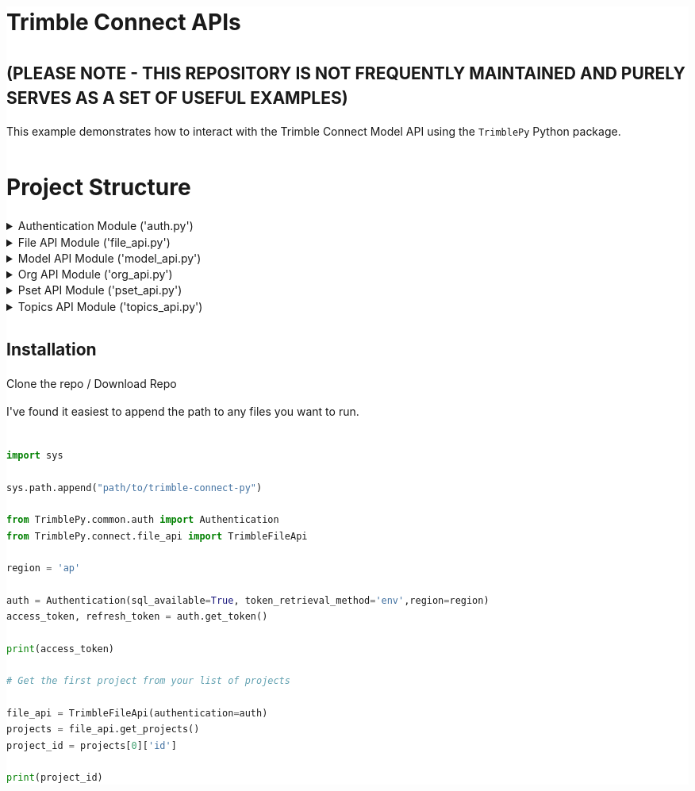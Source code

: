 # Trimble Connect APIs
## (PLEASE NOTE - THIS REPOSITORY IS NOT FREQUENTLY MAINTAINED AND PURELY SERVES AS A SET OF USEFUL EXAMPLES)

This example demonstrates how to interact with the Trimble Connect Model API using the `TrimblePy` Python package.

# Project Structure

<details><summary>Authentication Module ('auth.py')</summary></details>

<details><summary>File API Module ('file_api.py')</summary></details>

<details><summary>Model API Module ('model_api.py')</summary></details>

<details><summary>Org API Module ('org_api.py')</summary></details>

<details><summary>Pset API Module ('pset_api.py')</summary></details>

<details><summary>Topics API Module ('topics_api.py')</summary></details>


## Installation

Clone the repo / Download Repo 

I've found it easiest to append the path to any files you want to run.

```python

import sys

sys.path.append("path/to/trimble-connect-py")

from TrimblePy.common.auth import Authentication
from TrimblePy.connect.file_api import TrimbleFileApi

region = 'ap'

auth = Authentication(sql_available=True, token_retrieval_method='env',region=region)
access_token, refresh_token = auth.get_token()

print(access_token)

# Get the first project from your list of projects

file_api = TrimbleFileApi(authentication=auth)
projects = file_api.get_projects()
project_id = projects[0]['id']

print(project_id)


```
